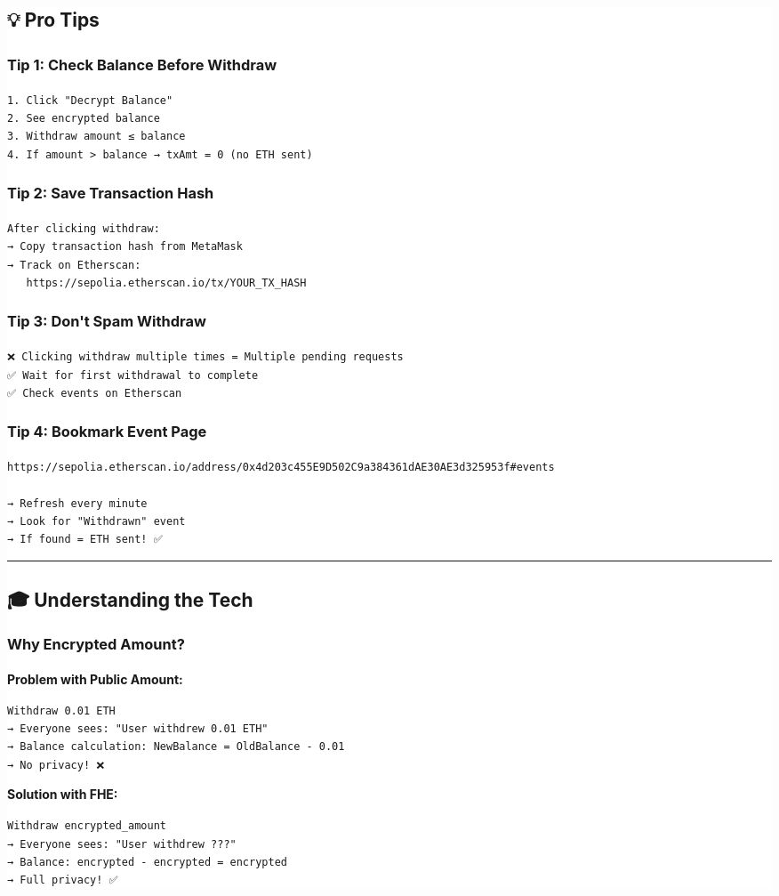 
## 💡 Pro Tips

### Tip 1: Check Balance Before Withdraw
```
1. Click "Decrypt Balance"
2. See encrypted balance
3. Withdraw amount ≤ balance
4. If amount > balance → txAmt = 0 (no ETH sent)
```

### Tip 2: Save Transaction Hash
```
After clicking withdraw:
→ Copy transaction hash from MetaMask
→ Track on Etherscan: 
   https://sepolia.etherscan.io/tx/YOUR_TX_HASH
```

### Tip 3: Don't Spam Withdraw
```
❌ Clicking withdraw multiple times = Multiple pending requests
✅ Wait for first withdrawal to complete
✅ Check events on Etherscan
```

### Tip 4: Bookmark Event Page
```
https://sepolia.etherscan.io/address/0x4d203c455E9D502C9a384361dAE30AE3d325953f#events

→ Refresh every minute
→ Look for "Withdrawn" event
→ If found = ETH sent! ✅
```

---

## 🎓 Understanding the Tech

### Why Encrypted Amount?

**Problem with Public Amount:**
```
Withdraw 0.01 ETH
→ Everyone sees: "User withdrew 0.01 ETH"
→ Balance calculation: NewBalance = OldBalance - 0.01
→ No privacy! ❌
```

**Solution with FHE:**
```
Withdraw encrypted_amount
→ Everyone sees: "User withdrew ???"
→ Balance: encrypted - encrypted = encrypted
→ Full privacy! ✅
```

